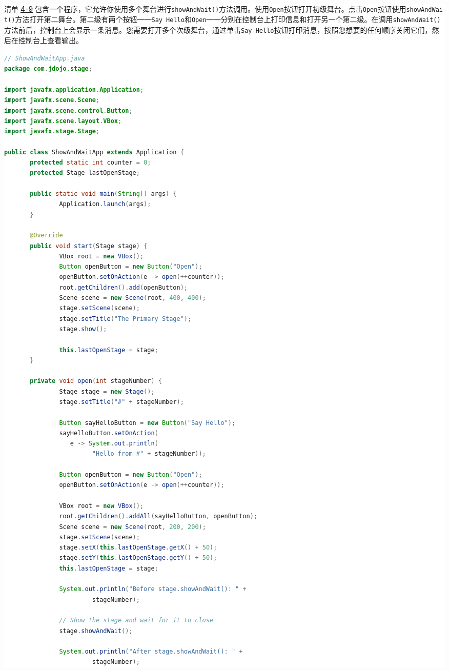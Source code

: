 清单 [4-9](#PC25) 包含一个程序，它允许你使用多个舞台进行`showAndWait()`方法调用。使用`Open`按钮打开初级舞台。点击`Open`按钮使用`showAndWait()`方法打开第二舞台。第二级有两个按钮——`Say Hello`和`Open`——分别在控制台上打印信息和打开另一个第二级。在调用`showAndWait()`方法前后，控制台上会显示一条消息。您需要打开多个次级舞台，通过单击`Say Hello`按钮打印消息，按照您想要的任何顺序关闭它们，然后在控制台上查看输出。

```java
// ShowAndWaitApp.java
package com.jdojo.stage;

import javafx.application.Application;
import javafx.scene.Scene;
import javafx.scene.control.Button;
import javafx.scene.layout.VBox;
import javafx.stage.Stage;

public class ShowAndWaitApp extends Application {
       protected static int counter = 0;
       protected Stage lastOpenStage;

       public static void main(String[] args) {
               Application.launch(args);
       }

       @Override
       public void start(Stage stage) {
               VBox root = new VBox();
               Button openButton = new Button("Open");
               openButton.setOnAction(e -> open(++counter));
               root.getChildren().add(openButton);
               Scene scene = new Scene(root, 400, 400);
               stage.setScene(scene);
               stage.setTitle("The Primary Stage");
               stage.show();

               this.lastOpenStage = stage;
       }

       private void open(int stageNumber) {
               Stage stage = new Stage();
               stage.setTitle("#" + stageNumber);

               Button sayHelloButton = new Button("Say Hello");
               sayHelloButton.setOnAction(
                  e -> System.out.println(
                        "Hello from #" + stageNumber));

               Button openButton = new Button("Open");
               openButton.setOnAction(e -> open(++counter));

               VBox root = new VBox();
               root.getChildren().addAll(sayHelloButton, openButton);
               Scene scene = new Scene(root, 200, 200);
               stage.setScene(scene);
               stage.setX(this.lastOpenStage.getX() + 50);
               stage.setY(this.lastOpenStage.getY() + 50);
               this.lastOpenStage = stage;

               System.out.println("Before stage.showAndWait(): " +
                        stageNumber);

               // Show the stage and wait for it to close
               stage.showAndWait();

               System.out.println("After stage.showAndWait(): " +
                        stageNumber);
```